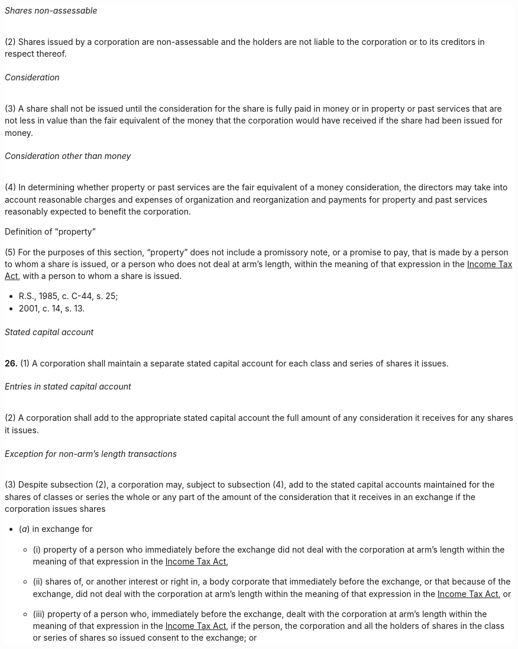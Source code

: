 ###### Shares non-assessable

(2) Shares issued by a corporation are non-assessable and the holders are not liable to the corporation or to its creditors in respect thereof.

###### Consideration

(3) A share shall not be issued until the consideration for the share is fully paid in money or in property or past services that are not less in value than the fair equivalent of the money that the corporation would have received if the share had been issued for money.

###### Consideration other than money

(4) In determining whether property or past services are the fair equivalent of a money consideration, the directors may take into account reasonable charges and expenses of organization and reorganization and payments for property and past services reasonably expected to benefit the corporation.

Definition of “property”

(5) For the purposes of this section, “property” does not include a promissory note, or a promise to pay, that is made by a person to whom a share is issued, or a person who does not deal at arm’s length, within the meaning of that expression in the [Income Tax Act](/canada/eng/acts/I/I-3.3.md), with a person to whom a share is issued.

  * R.S., 1985, c. C-44, s. 25;
  * 2001, c. 14, s. 13.

###### Stated capital account

**26.** (1) A corporation shall maintain a separate stated capital account for each class and series of shares it issues.

###### Entries in stated capital account

(2) A corporation shall add to the appropriate stated capital account the full amount of any consideration it receives for any shares it issues.

###### Exception for non-arm’s length transactions

(3) Despite subsection (2), a corporation may, subject to subsection (4), add to the stated capital accounts maintained for the shares of classes or series the whole or any part of the amount of the consideration that it receives in an exchange if the corporation issues shares

  * (_a_) in exchange for

    * (i) property of a person who immediately before the exchange did not deal with the corporation at arm’s length within the meaning of that expression in the [Income Tax Act](/canada/eng/acts/I/I-3.3.md),

    * (ii) shares of, or another interest or right in, a body corporate that immediately before the exchange, or that because of the exchange, did not deal with the corporation at arm’s length within the meaning of that expression in the [Income Tax Act](/canada/eng/acts/I/I-3.3.md), or

    * (iii) property of a person who, immediately before the exchange, dealt with the corporation at arm’s length within the meaning of that expression in the [Income Tax Act](/canada/eng/acts/I/I-3.3.md), if the person, the corporation and all the holders of shares in the class or series of shares so issued consent to the exchange; or
